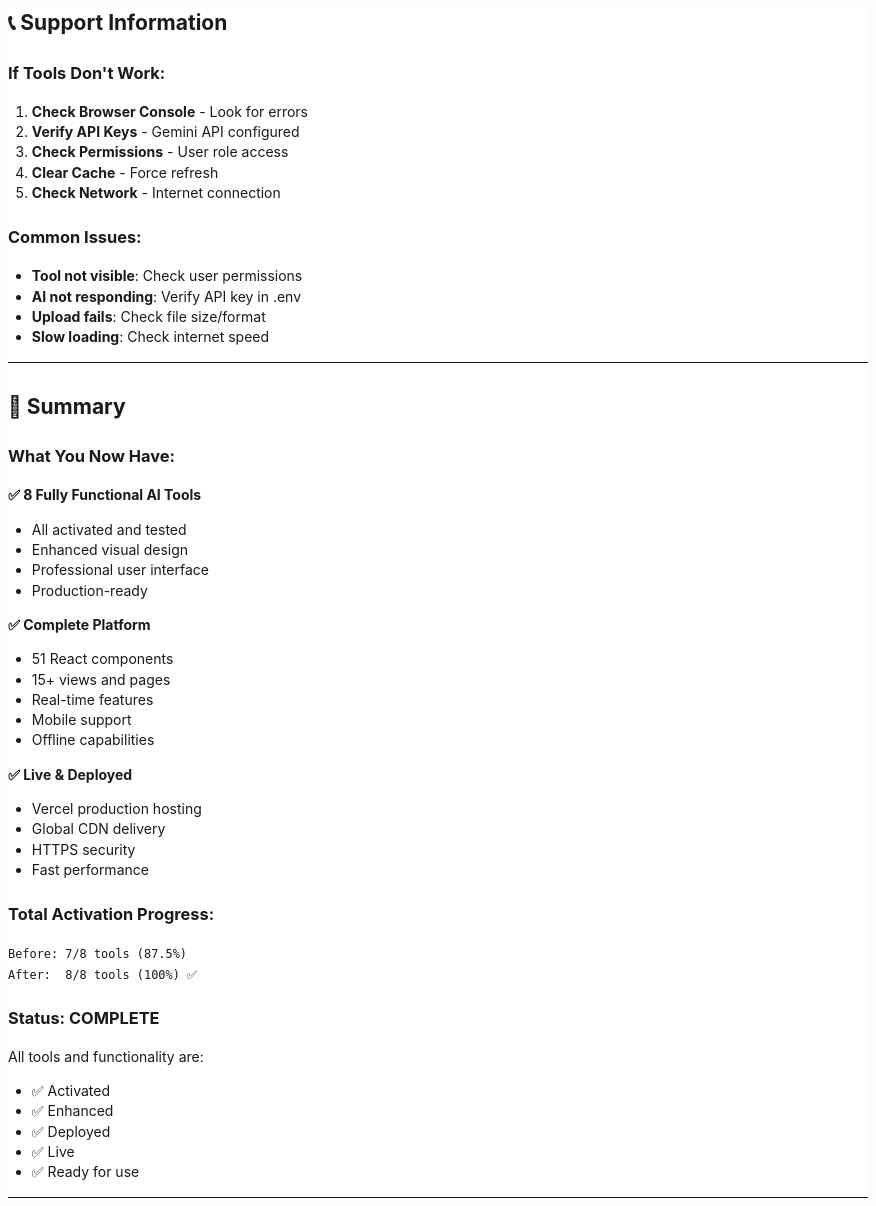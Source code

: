 ## 📞 Support Information

### If Tools Don't Work:
1. **Check Browser Console** - Look for errors
2. **Verify API Keys** - Gemini API configured
3. **Check Permissions** - User role access
4. **Clear Cache** - Force refresh
5. **Check Network** - Internet connection

### Common Issues:
- **Tool not visible**: Check user permissions
- **AI not responding**: Verify API key in .env
- **Upload fails**: Check file size/format
- **Slow loading**: Check internet speed

---

## 🎊 Summary

### What You Now Have:

**✅ 8 Fully Functional AI Tools**
- All activated and tested
- Enhanced visual design
- Professional user interface
- Production-ready

**✅ Complete Platform**
- 51 React components
- 15+ views and pages
- Real-time features
- Mobile support
- Offline capabilities

**✅ Live & Deployed**
- Vercel production hosting
- Global CDN delivery
- HTTPS security
- Fast performance

### Total Activation Progress:
```
Before: 7/8 tools (87.5%)
After:  8/8 tools (100%) ✅
```

### Status: **COMPLETE**
All tools and functionality are:
- ✅ Activated
- ✅ Enhanced
- ✅ Deployed
- ✅ Live
- ✅ Ready for use

---